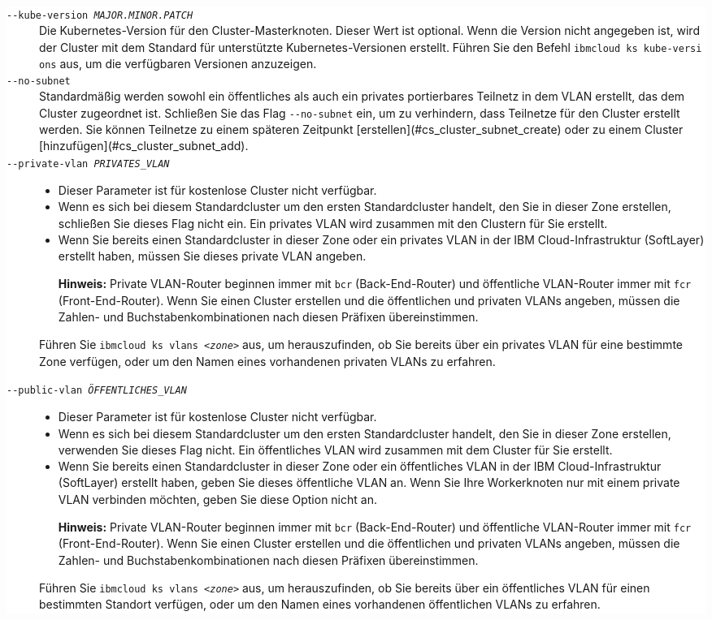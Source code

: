 <dt><code>--kube-version <em>MAJOR.MINOR.PATCH</em></code></dt>
<dd>Die Kubernetes-Version für den Cluster-Masterknoten. Dieser Wert ist optional. Wenn die Version nicht angegeben ist, wird der Cluster mit dem Standard für unterstützte Kubernetes-Versionen erstellt. Führen Sie den Befehl <code>ibmcloud ks kube-versions</code> aus, um die verfügbaren Versionen anzuzeigen.
</dd>

<dt><code>--no-subnet</code></dt>
<dd>Standardmäßig werden sowohl ein öffentliches als auch ein privates portierbares Teilnetz in dem VLAN erstellt, das dem Cluster zugeordnet ist. Schließen Sie das Flag <code>--no-subnet</code> ein, um zu verhindern, dass Teilnetze für den Cluster erstellt werden. Sie können Teilnetze zu einem späteren Zeitpunkt [erstellen](#cs_cluster_subnet_create) oder zu einem Cluster [hinzufügen](#cs_cluster_subnet_add).</dd>

<dt><code>--private-vlan <em>PRIVATES_VLAN</em></code></dt>
<dd>

<ul>
<li>Dieser Parameter ist für kostenlose Cluster nicht verfügbar.</li>
<li>Wenn es sich bei diesem Standardcluster um den ersten Standardcluster handelt, den Sie in dieser Zone erstellen, schließen Sie dieses Flag nicht ein. Ein privates VLAN wird zusammen mit den Clustern für Sie erstellt.</li>
<li>Wenn Sie bereits einen Standardcluster in dieser Zone oder ein privates VLAN in der IBM Cloud-Infrastruktur (SoftLayer) erstellt haben, müssen Sie dieses private VLAN angeben.

<p><strong>Hinweis:</strong> Private VLAN-Router beginnen immer mit <code>bcr</code> (Back-End-Router) und öffentliche VLAN-Router immer mit <code>fcr</code> (Front-End-Router). Wenn Sie einen Cluster erstellen und die öffentlichen und privaten VLANs angeben, müssen die Zahlen- und Buchstabenkombinationen nach diesen Präfixen übereinstimmen.</p></li>
</ul>

<p>Führen Sie <code>ibmcloud ks vlans <em>&lt;zone&gt;</em></code> aus, um herauszufinden, ob Sie bereits über ein privates VLAN für eine bestimmte Zone verfügen, oder um den Namen eines vorhandenen privaten VLANs zu erfahren.</p></dd>

<dt><code>--public-vlan <em>ÖFFENTLICHES_VLAN</em></code></dt>
<dd>
<ul>
<li>Dieser Parameter ist für kostenlose Cluster nicht verfügbar.</li>
<li>Wenn es sich bei diesem Standardcluster um den ersten Standardcluster handelt, den Sie in dieser Zone erstellen, verwenden Sie dieses Flag nicht. Ein öffentliches VLAN wird zusammen mit dem Cluster für Sie erstellt.</li>
<li>Wenn Sie bereits einen Standardcluster in dieser Zone oder ein öffentliches VLAN in der IBM Cloud-Infrastruktur (SoftLayer) erstellt haben, geben Sie dieses öffentliche VLAN an. Wenn Sie Ihre Workerknoten nur mit einem private VLAN verbinden möchten, geben Sie diese Option nicht an.

<p><strong>Hinweis:</strong> Private VLAN-Router beginnen immer mit <code>bcr</code> (Back-End-Router) und öffentliche VLAN-Router immer mit <code>fcr</code> (Front-End-Router). Wenn Sie einen Cluster erstellen und die öffentlichen und privaten VLANs angeben, müssen die Zahlen- und Buchstabenkombinationen nach diesen Präfixen übereinstimmen.</p></li>
</ul>

<p>Führen Sie <code>ibmcloud ks vlans <em>&lt;zone&gt;</em></code> aus, um herauszufinden, ob Sie bereits über ein öffentliches VLAN für einen bestimmten Standort verfügen, oder um den Namen eines vorhandenen öffentlichen VLANs zu erfahren.</p></dd>
